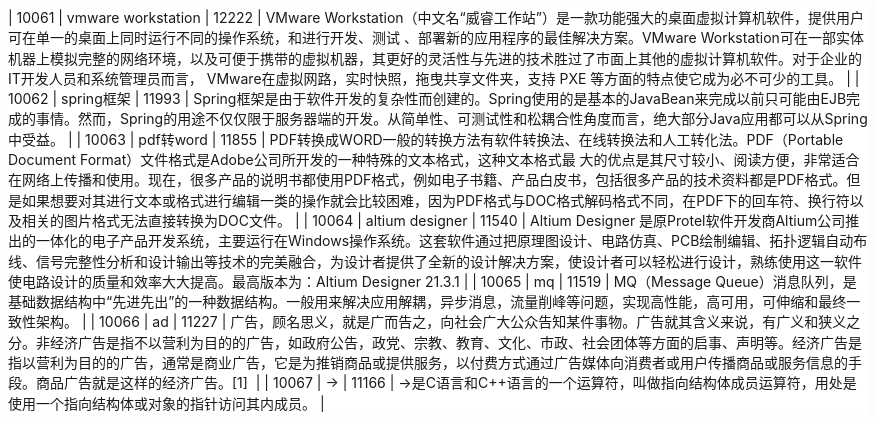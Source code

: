 | 10061 | vmware workstation  | 12222  | VMware Workstation（中文名“威睿工作站”）是一款功能强大的桌面虚拟计算机软件，提供用户可在单一的桌面上同时运行不同的操作系统，和进行开发、测试 、部署新的应用程序的最佳解决方案。VMware Workstation可在一部实体机器上模拟完整的网络环境，以及可便于携带的虚拟机器，其更好的灵活性与先进的技术胜过了市面上其他的虚拟计算机软件。对于企业的 IT开发人员和系统管理员而言， VMware在虚拟网路，实时快照，拖曳共享文件夹，支持 PXE 等方面的特点使它成为必不可少的工具。                                                                                                                                                                                                                                                                                                                                                                                                                                                                                                                                                              |
| 10062 | spring框架            | 11993  | Spring框架是由于软件开发的复杂性而创建的。Spring使用的是基本的JavaBean来完成以前只可能由EJB完成的事情。然而，Spring的用途不仅仅限于服务器端的开发。从简单性、可测试性和松耦合性角度而言，绝大部分Java应用都可以从Spring中受益。                                                                                                                                                                                                                                                                                                                                                                                                                                                                                                                                                                                                                                                                                     |
| 10063 | pdf转word            | 11855  | PDF转换成WORD一般的转换方法有软件转换法、在线转换法和人工转化法。PDF（Portable Document Format）文件格式是Adobe公司所开发的一种特殊的文本格式，这种文本格式最 大的优点是其尺寸较小、阅读方便，非常适合在网络上传播和使用。现在，很多产品的说明书都使用PDF格式，例如电子书籍、产品白皮书，包括很多产品的技术资料都是PDF格式。但是如果想要对其进行文本或格式进行编辑一类的操作就会比较困难，因为PDF格式与DOC格式解码格式不同，在PDF下的回车符、换行符以及相关的图片格式无法直接转换为DOC文件。                                                                                                                                                                                                                                                                                                                                                                                                                                                                                                                                             |
| 10064 | altium designer     | 11540  | Altium Designer 是原Protel软件开发商Altium公司推出的一体化的电子产品开发系统，主要运行在Windows操作系统。这套软件通过把原理图设计、电路仿真、PCB绘制编辑、拓扑逻辑自动布线、信号完整性分析和设计输出等技术的完美融合，为设计者提供了全新的设计解决方案，使设计者可以轻松进行设计，熟练使用这一软件使电路设计的质量和效率大大提高。最高版本为：Altium Designer 21.3.1                                                                                                                                                                                                                                                                                                                                                                                                                                                                                                                                                                                                        |
| 10065 | mq                  | 11519  | MQ（Message Queue）消息队列，是基础数据结构中“先进先出”的一种数据结构。一般用来解决应用解耦，异步消息，流量削峰等问题，实现高性能，高可用，可伸缩和最终一致性架构。                                                                                                                                                                                                                                                                                                                                                                                                                                                                                                                                                                                                                                                                                                                              |
| 10066 | ad                  | 11227  | 广告，顾名思义，就是广而告之，向社会广大公众告知某件事物。广告就其含义来说，有广义和狭义之分。非经济广告是指不以营利为目的的广告，如政府公告，政党、宗教、教育、文化、市政、社会团体等方面的启事、声明等。经济广告是指以营利为目的的广告，通常是商业广告，它是为推销商品或提供服务，以付费方式通过广告媒体向消费者或用户传播商品或服务信息的手段。商品广告就是这样的经济广告。[1]                                                                                                                                                                                                                                                                                                                                                                                                                                                                                                                                                                                                                              |
| 10067 | ->                  | 11166  | ->是C语言和C++语言的一个运算符，叫做指向结构体成员运算符，用处是使用一个指向结构体或对象的指针访问其内成员。                                                                                                                                                                                                                                                                                                                                                                                                                                                                                                                                                                                                                                                                                                                                                               |